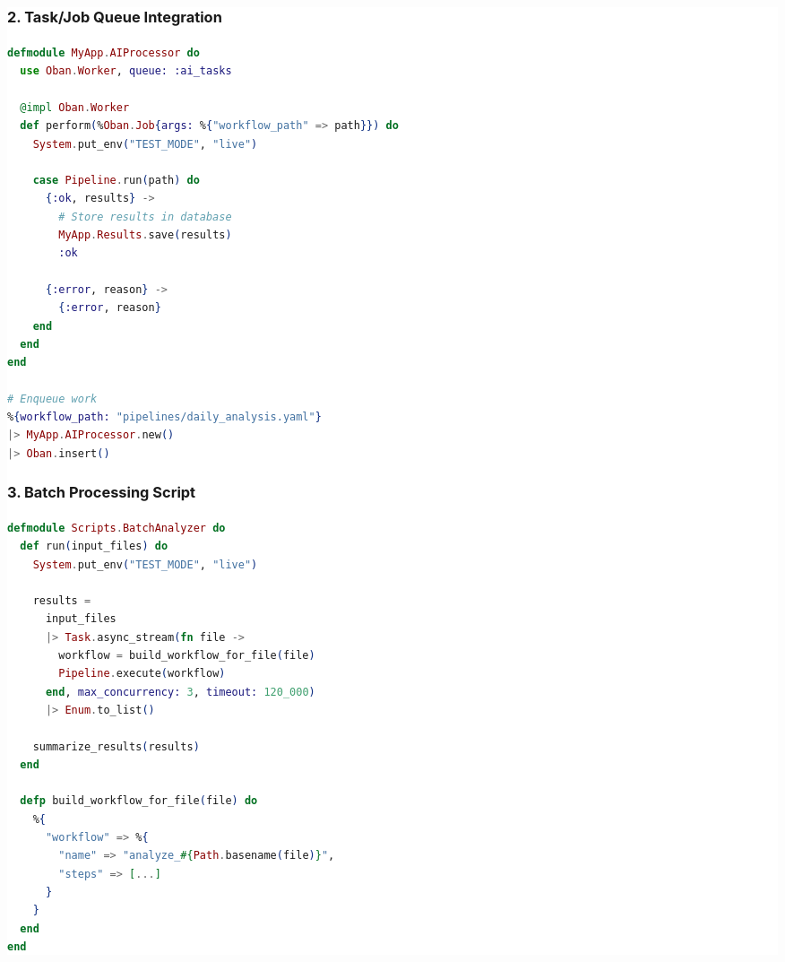 ### 2. Task/Job Queue Integration

```elixir
defmodule MyApp.AIProcessor do
  use Oban.Worker, queue: :ai_tasks

  @impl Oban.Worker
  def perform(%Oban.Job{args: %{"workflow_path" => path}}) do
    System.put_env("TEST_MODE", "live")

    case Pipeline.run(path) do
      {:ok, results} ->
        # Store results in database
        MyApp.Results.save(results)
        :ok

      {:error, reason} ->
        {:error, reason}
    end
  end
end

# Enqueue work
%{workflow_path: "pipelines/daily_analysis.yaml"}
|> MyApp.AIProcessor.new()
|> Oban.insert()
```

### 3. Batch Processing Script

```elixir
defmodule Scripts.BatchAnalyzer do
  def run(input_files) do
    System.put_env("TEST_MODE", "live")

    results =
      input_files
      |> Task.async_stream(fn file ->
        workflow = build_workflow_for_file(file)
        Pipeline.execute(workflow)
      end, max_concurrency: 3, timeout: 120_000)
      |> Enum.to_list()

    summarize_results(results)
  end

  defp build_workflow_for_file(file) do
    %{
      "workflow" => %{
        "name" => "analyze_#{Path.basename(file)}",
        "steps" => [...]
      }
    }
  end
end
```
